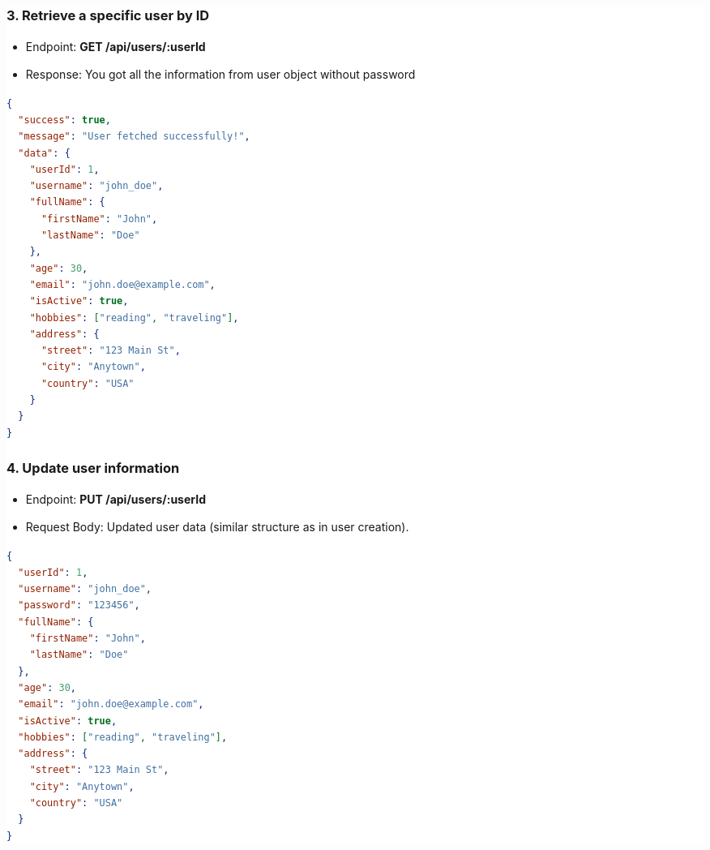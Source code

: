 ### 3. Retrieve a specific user by ID

- Endpoint: **GET /api/users/:userId**

- Response: You got all the information from user object without password

```json
{
  "success": true,
  "message": "User fetched successfully!",
  "data": {
    "userId": 1,
    "username": "john_doe",
    "fullName": {
      "firstName": "John",
      "lastName": "Doe"
    },
    "age": 30,
    "email": "john.doe@example.com",
    "isActive": true,
    "hobbies": ["reading", "traveling"],
    "address": {
      "street": "123 Main St",
      "city": "Anytown",
      "country": "USA"
    }
  }
}
```

### 4. Update user information

- Endpoint: **PUT /api/users/:userId**

- Request Body: Updated user data (similar structure as in user creation).

```json
{
  "userId": 1,
  "username": "john_doe",
  "password": "123456",
  "fullName": {
    "firstName": "John",
    "lastName": "Doe"
  },
  "age": 30,
  "email": "john.doe@example.com",
  "isActive": true,
  "hobbies": ["reading", "traveling"],
  "address": {
    "street": "123 Main St",
    "city": "Anytown",
    "country": "USA"
  }
}
```
